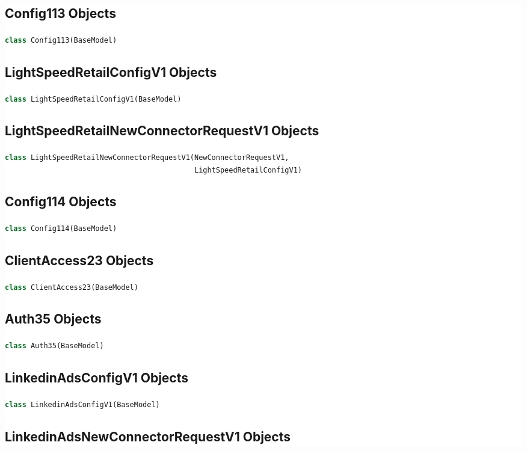 

## Config113 Objects

```python
class Config113(BaseModel)
```



## LightSpeedRetailConfigV1 Objects

```python
class LightSpeedRetailConfigV1(BaseModel)
```



## LightSpeedRetailNewConnectorRequestV1 Objects

```python
class LightSpeedRetailNewConnectorRequestV1(NewConnectorRequestV1,
                                            LightSpeedRetailConfigV1)
```



## Config114 Objects

```python
class Config114(BaseModel)
```



## ClientAccess23 Objects

```python
class ClientAccess23(BaseModel)
```



## Auth35 Objects

```python
class Auth35(BaseModel)
```



## LinkedinAdsConfigV1 Objects

```python
class LinkedinAdsConfigV1(BaseModel)
```



## LinkedinAdsNewConnectorRequestV1 Objects
